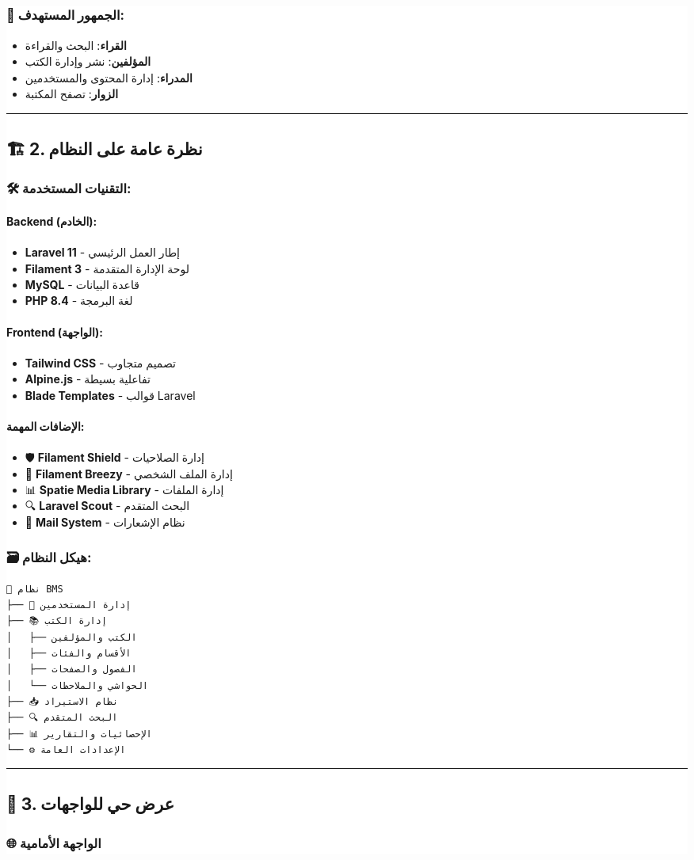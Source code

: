 ### 👥 الجمهور المستهدف:
- **القراء**: البحث والقراءة
- **المؤلفين**: نشر وإدارة الكتب
- **المدراء**: إدارة المحتوى والمستخدمين
- **الزوار**: تصفح المكتبة

---

## 🏗️ 2. نظرة عامة على النظام

### 🛠️ التقنيات المستخدمة:

#### Backend (الخادم):
- **Laravel 11** - إطار العمل الرئيسي
- **Filament 3** - لوحة الإدارة المتقدمة
- **MySQL** - قاعدة البيانات
- **PHP 8.4** - لغة البرمجة

#### Frontend (الواجهة):
- **Tailwind CSS** - تصميم متجاوب
- **Alpine.js** - تفاعلية بسيطة
- **Blade Templates** - قوالب Laravel

#### الإضافات المهمة:
- 🛡️ **Filament Shield** - إدارة الصلاحيات
- 👤 **Filament Breezy** - إدارة الملف الشخصي
- 📊 **Spatie Media Library** - إدارة الملفات
- 🔍 **Laravel Scout** - البحث المتقدم
- 📧 **Mail System** - نظام الإشعارات

### 🗃️ هيكل النظام:

```
📁 نظام BMS
├── 👥 إدارة المستخدمين
├── 📚 إدارة الكتب
│   ├── الكتب والمؤلفين
│   ├── الأقسام والفئات
│   ├── الفصول والصفحات
│   └── الحواشي والملاحظات
├── 📥 نظام الاستيراد
├── 🔍 البحث المتقدم
├── 📊 الإحصائيات والتقارير
└── ⚙️ الإعدادات العامة
```

---

## 📱 3. عرض حي للواجهات

### 🌐 الواجهة الأمامية
